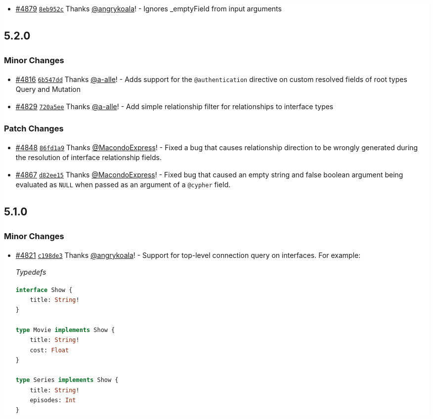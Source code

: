 -   [#4879](https://github.com/neo4j/graphql/pull/4879) [`8eb952c`](https://github.com/neo4j/graphql/commit/8eb952cc63263e57e52d950f7d3badb155c89d17) Thanks [@angrykoala](https://github.com/angrykoala)! - Ignores \_emptyField from input arguments

## 5.2.0

### Minor Changes

-   [#4816](https://github.com/neo4j/graphql/pull/4816) [`6b547dd`](https://github.com/neo4j/graphql/commit/6b547ddc78f18606401f4caa9792f7cecab29ddd) Thanks [@a-alle](https://github.com/a-alle)! - Adds support for the `@authentication` directive on custom resolved fields of root types Query and Mutation

-   [#4829](https://github.com/neo4j/graphql/pull/4829) [`720a5ee`](https://github.com/neo4j/graphql/commit/720a5ee5dd8bd361a9b2c5ed14ad65cdf29509e6) Thanks [@a-alle](https://github.com/a-alle)! - Add simple relationship filter for relationships to interface types

### Patch Changes

-   [#4848](https://github.com/neo4j/graphql/pull/4848) [`86fd1a9`](https://github.com/neo4j/graphql/commit/86fd1a9d8fa55941681540b5a37966661059408e) Thanks [@MacondoExpress](https://github.com/MacondoExpress)! - Fixed a bug that causes relationship direction to be wrongly generated during the resolution of interface relationship fields.

-   [#4867](https://github.com/neo4j/graphql/pull/4867) [`d82ee15`](https://github.com/neo4j/graphql/commit/d82ee15f52c39a1fe93d42bbb0ccd59f050581ef) Thanks [@MacondoExpress](https://github.com/MacondoExpress)! - Fixed bug that caused an empty string and false boolean argument being evaluated as `NULL` when passed as an argument of a `@cypher` field.

## 5.1.0

### Minor Changes

-   [#4821](https://github.com/neo4j/graphql/pull/4821) [`c198de3`](https://github.com/neo4j/graphql/commit/c198de3cfa0d17e574bb261ccca65de45d350013) Thanks [@angrykoala](https://github.com/angrykoala)! - Support for top-level connection query on interfaces. For example:

    _Typedefs_

    ```graphql
    interface Show {
        title: String!
    }

    type Movie implements Show {
        title: String!
        cost: Float
    }

    type Series implements Show {
        title: String!
        episodes: Int
    }
    ```
